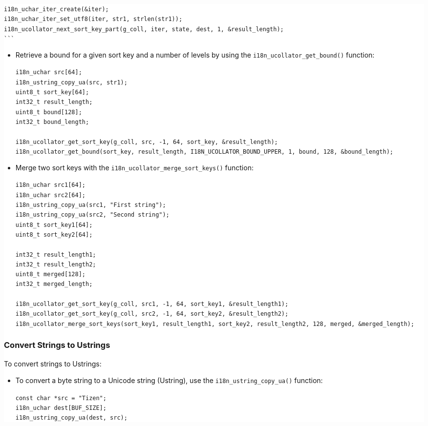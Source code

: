     i18n_uchar_iter_create(&iter);
    i18n_uchar_iter_set_utf8(iter, str1, strlen(str1));
    i18n_ucollator_next_sort_key_part(g_coll, iter, state, dest, 1, &result_length);
    ```

  - Retrieve a bound for a given sort key and a number of levels by using the `i18n_ucollator_get_bound()` function:

    ```
    i18n_uchar src[64];
    i18n_ustring_copy_ua(src, str1);
    uint8_t sort_key[64];
    int32_t result_length;
    uint8_t bound[128];
    int32_t bound_length;

    i18n_ucollator_get_sort_key(g_coll, src, -1, 64, sort_key, &result_length);
    i18n_ucollator_get_bound(sort_key, result_length, I18N_UCOLLATOR_BOUND_UPPER, 1, bound, 128, &bound_length);
    ```

  - Merge two sort keys with the `i18n_ucollator_merge_sort_keys()` function:

    ```
    i18n_uchar src1[64];
    i18n_uchar src2[64];
    i18n_ustring_copy_ua(src1, "First string");
    i18n_ustring_copy_ua(src2, "Second string");
    uint8_t sort_key1[64];
    uint8_t sort_key2[64];

    int32_t result_length1;
    int32_t result_length2;
    uint8_t merged[128];
    int32_t merged_length;

    i18n_ucollator_get_sort_key(g_coll, src1, -1, 64, sort_key1, &result_length1);
    i18n_ucollator_get_sort_key(g_coll, src2, -1, 64, sort_key2, &result_length2);
    i18n_ucollator_merge_sort_keys(sort_key1, result_length1, sort_key2, result_length2, 128, merged, &merged_length);
    ```

<a name="strings"></a>
### Convert Strings to Ustrings

To convert strings to Ustrings:

- To convert a byte string to a Unicode string (Ustring), use the `i18n_ustring_copy_ua()` function:

  ```
  const char *src = "Tizen";
  i18n_uchar dest[BUF_SIZE];
  i18n_ustring_copy_ua(dest, src);
  ```
